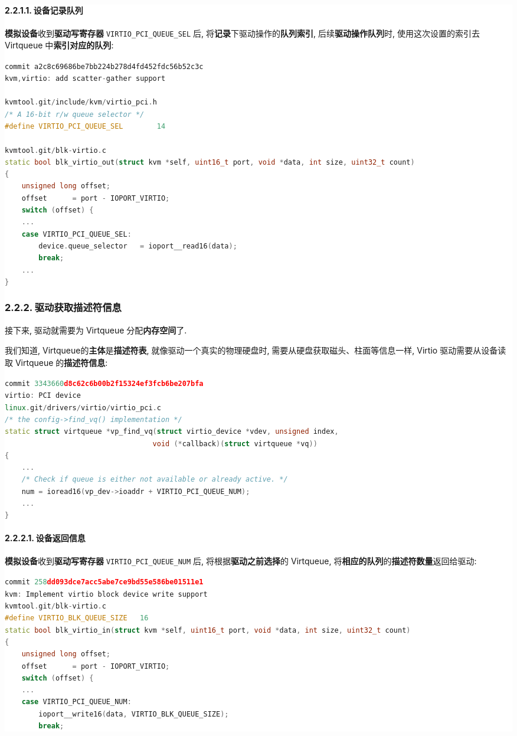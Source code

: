 #### 2.2.1.1. 设备记录队列

**模拟设备**收到**驱动写寄存器** `VIRTIO_PCI_QUEUE_SEL` 后, 将**记录**下驱动操作的**队列索引**, 后续**驱动操作队列**时, 使用这次设置的索引去 Virtqueue 中**索引对应的队列**:

```cpp
commit a2c8c69686be7bb224b278d4fd452fdc56b52c3c
kvm,virtio: add scatter-gather support

kvmtool.git/include/kvm/virtio_pci.h
/* A 16-bit r/w queue selector */
#define VIRTIO_PCI_QUEUE_SEL		14

kvmtool.git/blk-virtio.c
static bool blk_virtio_out(struct kvm *self, uint16_t port, void *data, int size, uint32_t count)
{
    unsigned long offset;
    offset		= port - IOPORT_VIRTIO;
    switch (offset) {
    ...
    case VIRTIO_PCI_QUEUE_SEL:
        device.queue_selector	= ioport__read16(data);
        break;
    ...
}
```

### 2.2.2. 驱动获取描述符信息

接下来, 驱动就需要为 Virtqueue 分配**内存空间**了.

我们知道, Virtqueue的**主体**是**描述符表**, 就像驱动一个真实的物理硬盘时, 需要从硬盘获取磁头、柱面等信息一样, Virtio 驱动需要从设备读取 Virtqueue 的**描述符信息**:

```cpp
commit 3343660d8c62c6b00b2f15324ef3fcb6be207bfa
virtio: PCI device
linux.git/drivers/virtio/virtio_pci.c
/* the config->find_vq() implementation */
static struct virtqueue *vp_find_vq(struct virtio_device *vdev, unsigned index,
                                   void (*callback)(struct virtqueue *vq))
{
    ...
    /* Check if queue is either not available or already active. */
    num = ioread16(vp_dev->ioaddr + VIRTIO_PCI_QUEUE_NUM);
    ...
}
```

#### 2.2.2.1. 设备返回信息

**模拟设备**收到**驱动写寄存器** `VIRTIO_PCI_QUEUE_NUM` 后, 将根据**驱动之前选择**的 Virtqueue, 将**相应的队列**的**描述符数量**返回给驱动:

```cpp
commit 258dd093dce7acc5abe7ce9bd55e586be01511e1
kvm: Implement virtio block device write support
kvmtool.git/blk-virtio.c
#define VIRTIO_BLK_QUEUE_SIZE	16
static bool blk_virtio_in(struct kvm *self, uint16_t port, void *data, int size, uint32_t count)
{
    unsigned long offset;
    offset		= port - IOPORT_VIRTIO;
    switch (offset) {
    ...
    case VIRTIO_PCI_QUEUE_NUM:
        ioport__write16(data, VIRTIO_BLK_QUEUE_SIZE);
        break;
```
